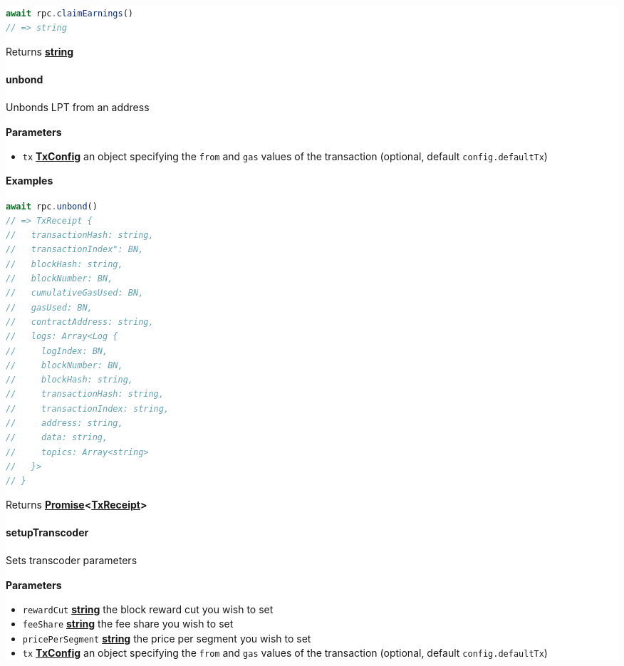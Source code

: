 ```javascript
await rpc.claimEarnings()
// => string
```

Returns **[string](https://developer.mozilla.org/docs/Web/JavaScript/Reference/Global_Objects/String)** 

#### unbond

Unbonds LPT from an address

**Parameters**

-   `tx` **[TxConfig](#txconfig)** an object specifying the `from` and `gas` values of the transaction (optional, default `config.defaultTx`)

**Examples**

```javascript
await rpc.unbond()
// => TxReceipt {
//   transactionHash: string,
//   transactionIndex": BN,
//   blockHash: string,
//   blockNumber: BN,
//   cumulativeGasUsed: BN,
//   gasUsed: BN,
//   contractAddress: string,
//   logs: Array<Log {
//     logIndex: BN,
//     blockNumber: BN,
//     blockHash: string,
//     transactionHash: string,
//     transactionIndex: string,
//     address: string,
//     data: string,
//     topics: Array<string>
//   }>
// }
```

Returns **[Promise](https://developer.mozilla.org/docs/Web/JavaScript/Reference/Global_Objects/Promise)&lt;[TxReceipt](#txreceipt)>** 

#### setupTranscoder

Sets transcoder parameters

**Parameters**

-   `rewardCut` **[string](https://developer.mozilla.org/docs/Web/JavaScript/Reference/Global_Objects/String)** the block reward cut you wish to set
-   `feeShare` **[string](https://developer.mozilla.org/docs/Web/JavaScript/Reference/Global_Objects/String)** the fee share you wish to set
-   `pricePerSegment` **[string](https://developer.mozilla.org/docs/Web/JavaScript/Reference/Global_Objects/String)** the price per segment you wish to set
-   `tx` **[TxConfig](#txconfig)** an object specifying the `from` and `gas` values of the transaction (optional, default `config.defaultTx`)
